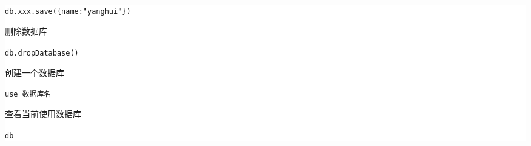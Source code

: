 ```
db.xxx.save({name:"yanghui"})
```
删除数据库
```
db.dropDatabase()
```

创建一个数据库

```
use 数据库名
```

查看当前使用数据库
```
db
```
